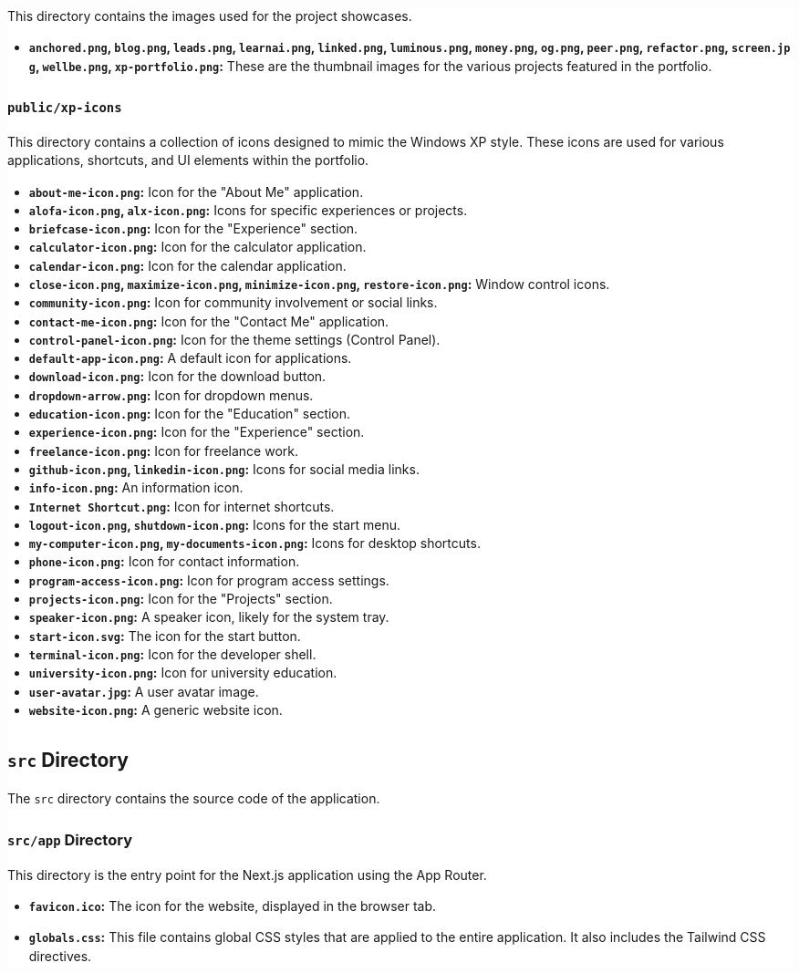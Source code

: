 This directory contains the images used for the project showcases.

- **`anchored.png`, `blog.png`, `leads.png`, `learnai.png`, `linked.png`, `luminous.png`, `money.png`, `og.png`, `peer.png`, `refactor.png`, `screen.jpg`, `wellbe.png`, `xp-portfolio.png`:** These are the thumbnail images for the various projects featured in the portfolio.

### `public/xp-icons`

This directory contains a collection of icons designed to mimic the Windows XP style. These icons are used for various applications, shortcuts, and UI elements within the portfolio.

- **`about-me-icon.png`:** Icon for the "About Me" application.
- **`alofa-icon.png`, `alx-icon.png`:** Icons for specific experiences or projects.
- **`briefcase-icon.png`:** Icon for the "Experience" section.
- **`calculator-icon.png`:** Icon for the calculator application.
- **`calendar-icon.png`:** Icon for the calendar application.
- **`close-icon.png`, `maximize-icon.png`, `minimize-icon.png`, `restore-icon.png`:** Window control icons.
- **`community-icon.png`:** Icon for community involvement or social links.
- **`contact-me-icon.png`:** Icon for the "Contact Me" application.
- **`control-panel-icon.png`:** Icon for the theme settings (Control Panel).
- **`default-app-icon.png`:** A default icon for applications.
- **`download-icon.png`:** Icon for the download button.
- **`dropdown-arrow.png`:** Icon for dropdown menus.
- **`education-icon.png`:** Icon for the "Education" section.
- **`experience-icon.png`:** Icon for the "Experience" section.
- **`freelance-icon.png`:** Icon for freelance work.
- **`github-icon.png`, `linkedin-icon.png`:** Icons for social media links.
- **`info-icon.png`:** An information icon.
- **`Internet Shortcut.png`:** Icon for internet shortcuts.
- **`logout-icon.png`, `shutdown-icon.png`:** Icons for the start menu.
- **`my-computer-icon.png`, `my-documents-icon.png`:** Icons for desktop shortcuts.
- **`phone-icon.png`:** Icon for contact information.
- **`program-access-icon.png`:** Icon for program access settings.
- **`projects-icon.png`:** Icon for the "Projects" section.
- **`speaker-icon.png`:** A speaker icon, likely for the system tray.
- **`start-icon.svg`:** The icon for the start button.
- **`terminal-icon.png`:** Icon for the developer shell.
- **`university-icon.png`:** Icon for university education.
- **`user-avatar.jpg`:** A user avatar image.
- **`website-icon.png`:** A generic website icon.

## `src` Directory

The `src` directory contains the source code of the application.

### `src/app` Directory

This directory is the entry point for the Next.js application using the App Router.

- **`favicon.ico`:** The icon for the website, displayed in the browser tab.

- **`globals.css`:** This file contains global CSS styles that are applied to the entire application. It also includes the Tailwind CSS directives.
